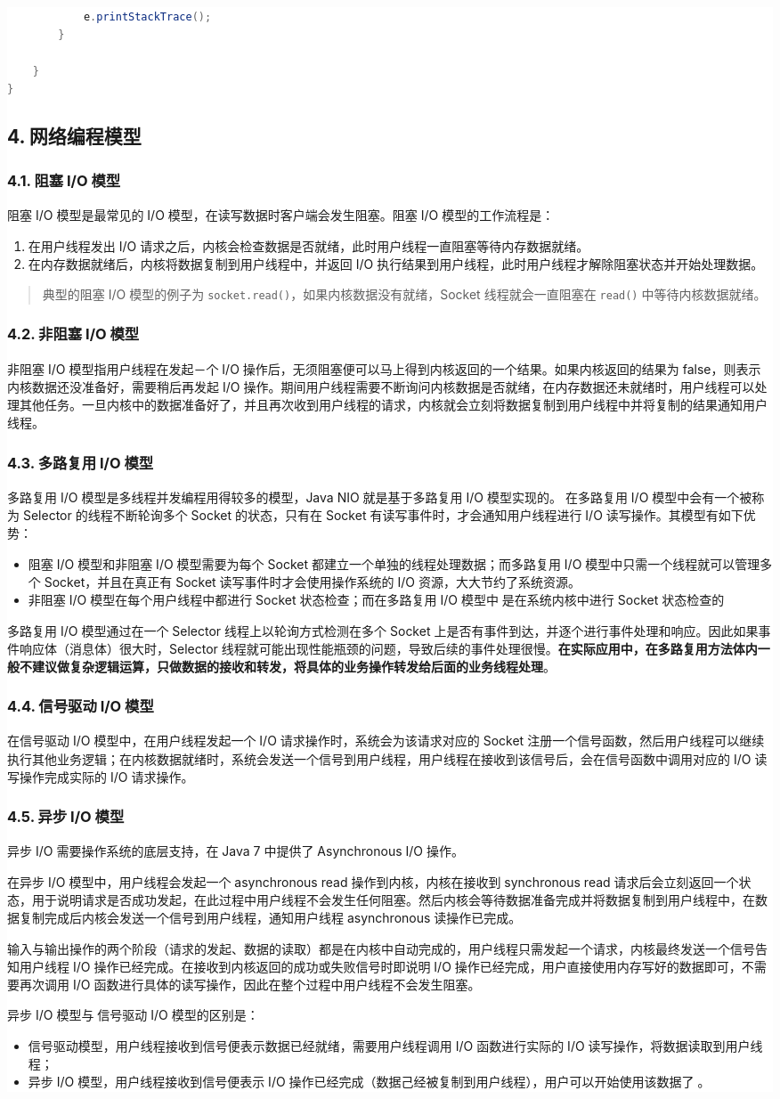 ```java
            e.printStackTrace();
        }

    }
}
```

## 4. 网络编程模型

### 4.1. 阻塞 I/O 模型

阻塞 I/O 模型是最常见的 I/O 模型，在读写数据时客户端会发生阻塞。阻塞 I/O 模型的工作流程是：

1. 在用户线程发出 I/O 请求之后，内核会检查数据是否就绪，此时用户线程一直阻塞等待内存数据就绪。
2. 在内存数据就绪后，内核将数据复制到用户线程中，并返回 I/O 执行结果到用户线程，此时用户线程才解除阻塞状态并开始处理数据。

> 典型的阻塞 I/O 模型的例子为 `socket.read()`，如果内核数据没有就绪，Socket 线程就会一直阻塞在 `read()` 中等待内核数据就绪。

### 4.2. 非阻塞 I/O 模型

非阻塞 I/O 模型指用户线程在发起－个 I/O 操作后，无须阻塞便可以马上得到内核返回的一个结果。如果内核返回的结果为 false，则表示内核数据还没准备好，需要稍后再发起 I/O 操作。期间用户线程需要不断询问内核数据是否就绪，在内存数据还未就绪时，用户线程可以处理其他任务。一旦内核中的数据准备好了，并且再次收到用户线程的请求，内核就会立刻将数据复制到用户线程中并将复制的结果通知用户线程。

### 4.3. 多路复用 I/O 模型

多路复用 I/O 模型是多线程并发编程用得较多的模型，Java NIO 就是基于多路复用 I/O 模型实现的。 在多路复用 I/O 模型中会有一个被称为 Selector 的线程不断轮询多个 Socket 的状态，只有在 Socket 有读写事件时，才会通知用户线程进行 I/O 读写操作。其模型有如下优势：

- 阻塞 I/O 模型和非阻塞 I/O 模型需要为每个 Socket 都建立一个单独的线程处理数据；而多路复用 I/O 模型中只需一个线程就可以管理多个 Socket，并且在真正有 Socket 读写事件时才会使用操作系统的 I/O 资源，大大节约了系统资源。
- 非阻塞 I/O 模型在每个用户线程中都进行 Socket 状态检查；而在多路复用 I/O 模型中 是在系统内核中进行 Socket 状态检查的

多路复用 I/O 模型通过在一个 Selector 线程上以轮询方式检测在多个 Socket 上是否有事件到达，并逐个进行事件处理和响应。因此如果事件响应体（消息体）很大时，Selector 线程就可能出现性能瓶颈的问题，导致后续的事件处理很慢。**在实际应用中，在多路复用方法体内一般不建议做复杂逻辑运算，只做数据的接收和转发，将具体的业务操作转发给后面的业务线程处理**。

### 4.4. 信号驱动 I/O 模型

在信号驱动 I/O 模型中，在用户线程发起一个 I/O 请求操作时，系统会为该请求对应的 Socket 注册一个信号函数，然后用户线程可以继续执行其他业务逻辑；在内核数据就绪时，系统会发送一个信号到用户线程，用户线程在接收到该信号后，会在信号函数中调用对应的 I/O 读写操作完成实际的 I/O 请求操作。

### 4.5. 异步 I/O 模型

异步 I/O 需要操作系统的底层支持，在 Java 7 中提供了 Asynchronous I/O 操作。

在异步 I/O 模型中，用户线程会发起一个 asynchronous read 操作到内核，内核在接收到 synchronous read 请求后会立刻返回一个状态，用于说明请求是否成功发起，在此过程中用户线程不会发生任何阻塞。然后内核会等待数据准备完成并将数据复制到用户线程中，在数据复制完成后内核会发送一个信号到用户线程，通知用户线程 asynchronous 读操作已完成。

输入与输出操作的两个阶段（请求的发起、数据的读取）都是在内核中自动完成的，用户线程只需发起一个请求，内核最终发送一个信号告知用户线程 I/O 操作已经完成。在接收到内核返回的成功或失败信号时即说明 I/O 操作已经完成，用户直接使用内存写好的数据即可，不需要再次调用 I/O 函数进行具体的读写操作，因此在整个过程中用户线程不会发生阻塞。

异步 I/O 模型与 信号驱动 I/O 模型的区别是：

- 信号驱动模型，用户线程接收到信号便表示数据已经就绪，需要用户线程调用 I/O 函数进行实际的 I/O 读写操作，将数据读取到用户线程；
- 异步 I/O 模型，用户线程接收到信号便表示 I/O 操作已经完成（数据己经被复制到用户线程），用户可以开始使用该数据了 。
